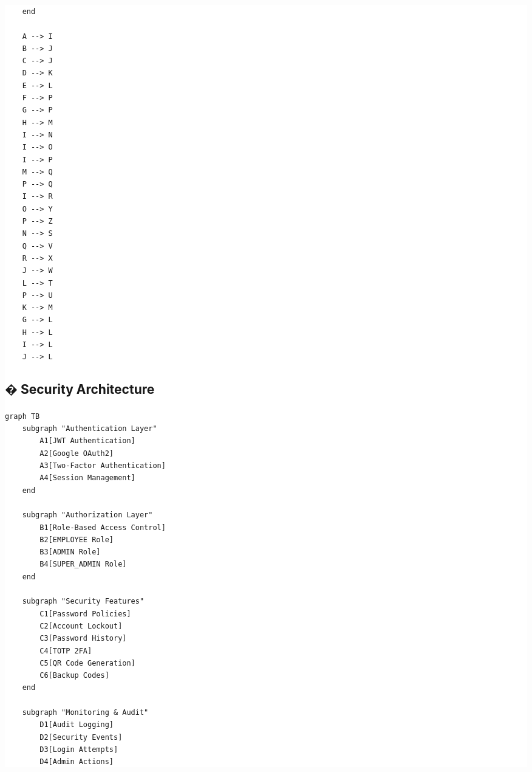 ```mermaid
    end
    
    A --> I
    B --> J
    C --> J
    D --> K
    E --> L
    F --> P
    G --> P
    H --> M
    I --> N
    I --> O
    I --> P
    M --> Q
    P --> Q
    I --> R
    O --> Y
    P --> Z
    N --> S
    Q --> V
    R --> X
    J --> W
    L --> T
    P --> U
    K --> M
    G --> L
    H --> L
    I --> L
    J --> L
```

## � Security Architecture

```mermaid
graph TB
    subgraph "Authentication Layer"
        A1[JWT Authentication]
        A2[Google OAuth2]
        A3[Two-Factor Authentication]
        A4[Session Management]
    end
    
    subgraph "Authorization Layer"
        B1[Role-Based Access Control]
        B2[EMPLOYEE Role]
        B3[ADMIN Role]
        B4[SUPER_ADMIN Role]
    end
    
    subgraph "Security Features"
        C1[Password Policies]
        C2[Account Lockout]
        C3[Password History]
        C4[TOTP 2FA]
        C5[QR Code Generation]
        C6[Backup Codes]
    end
    
    subgraph "Monitoring & Audit"
        D1[Audit Logging]
        D2[Security Events]
        D3[Login Attempts]
        D4[Admin Actions]
```